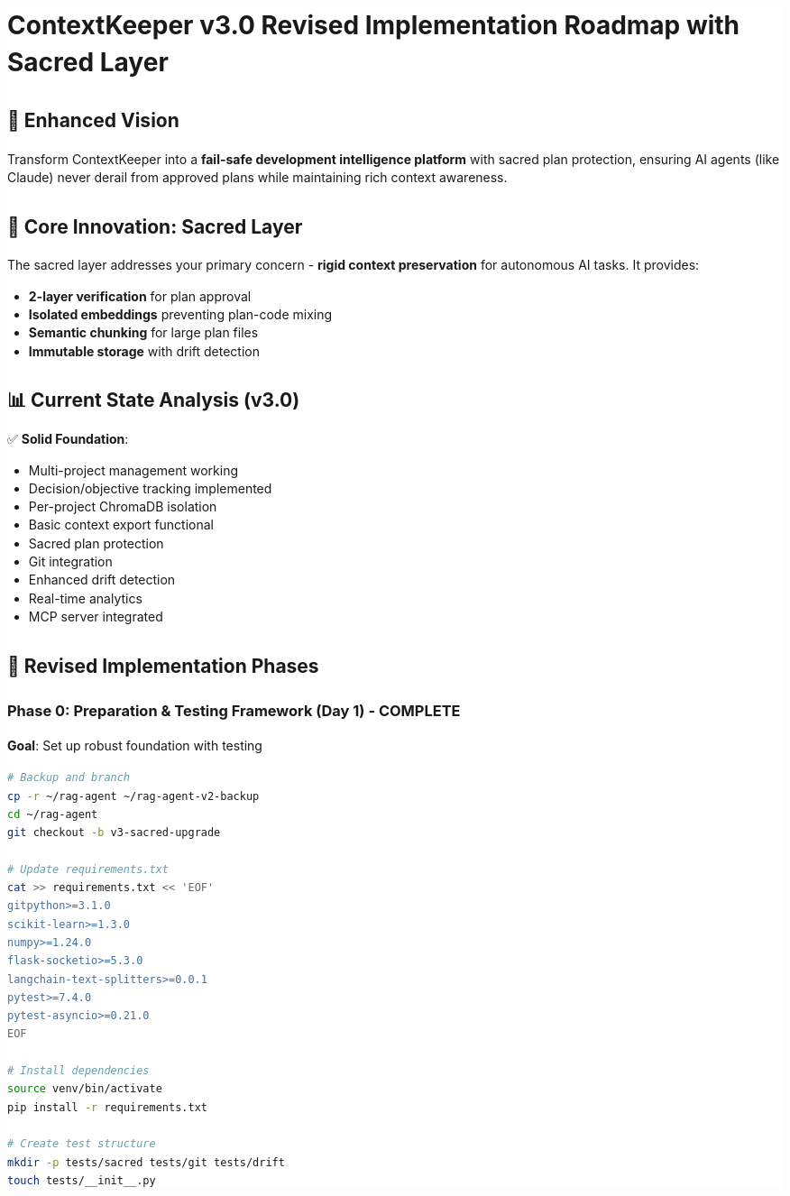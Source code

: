 # ContextKeeper v3.0 Revised Implementation Roadmap with Sacred Layer

## 🎯 Enhanced Vision
Transform ContextKeeper into a **fail-safe development intelligence platform** with sacred plan protection, ensuring AI agents (like Claude) never derail from approved plans while maintaining rich context awareness.

## 🔐 Core Innovation: Sacred Layer
The sacred layer addresses your primary concern - **rigid context preservation** for autonomous AI tasks. It provides:
- **2-layer verification** for plan approval
- **Isolated embeddings** preventing plan-code mixing
- **Semantic chunking** for large plan files
- **Immutable storage** with drift detection

## 📊 Current State Analysis (v3.0)
✅ **Solid Foundation**:
- Multi-project management working
- Decision/objective tracking implemented
- Per-project ChromaDB isolation
- Basic context export functional
- Sacred plan protection
- Git integration
- Enhanced drift detection
- Real-time analytics
- MCP server integrated

## 🚀 Revised Implementation Phases

### Phase 0: Preparation & Testing Framework (Day 1) - COMPLETE
**Goal**: Set up robust foundation with testing

```bash
# Backup and branch
cp -r ~/rag-agent ~/rag-agent-v2-backup
cd ~/rag-agent
git checkout -b v3-sacred-upgrade

# Update requirements.txt
cat >> requirements.txt << 'EOF'
gitpython>=3.1.0
scikit-learn>=1.3.0
numpy>=1.24.0
flask-socketio>=5.3.0
langchain-text-splitters>=0.0.1
pytest>=7.4.0
pytest-asyncio>=0.21.0
EOF

# Install dependencies
source venv/bin/activate
pip install -r requirements.txt

# Create test structure
mkdir -p tests/sacred tests/git tests/drift
touch tests/__init__.py
```

